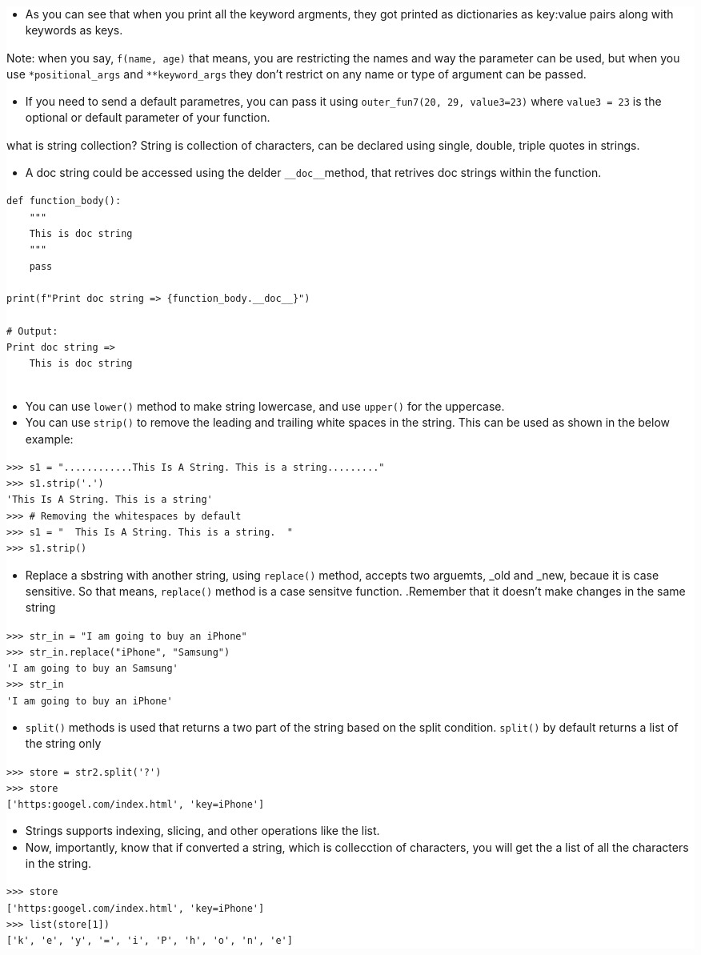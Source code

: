 * As you can see that when you print all the keyword argments, they got printed as dictionaries as key:value pairs along with keywords as keys.

Note: when you say, `f(name, age)` that means, you are restricting the names and way the parameter can be used, but when you use `*positional_args` and `**keyword_args` they don’t restrict on any name or type of argument can be passed.

* If you need to send a default parametres, you can pass it using `outer_fun7(20, 29, value3=23)` where `value3 = 23` is the optional or default parameter of your function.

what is string collection? String is collection of characters, can be declared using single, double, triple quotes in strings. 

* A doc string could be accessed using the delder `__doc__`method, that retrives doc strings within the function.
```
def function_body():
    """
    This is doc string
    """
    pass

print(f"Print doc string => {function_body.__doc__}")

# Output: 
Print doc string => 
    This is doc string
    
```
* You can use `lower()` method to make string lowercase, and use `upper()` for the uppercase.
* You can use `strip()` to remove the leading and trailing white spaces in the string. This can be used as shown in the below example:
```
>>> s1 = "............This Is A String. This is a string........."
>>> s1.strip('.')
'This Is A String. This is a string'
>>> # Removing the whitespaces by default
>>> s1 = "  This Is A String. This is a string.  "
>>> s1.strip()
```
* Replace a sbstring with another string, using `replace()` method, accepts two arguemts, _old and _new, becaue it is case sensitive. So that means, `replace()` method is a case sensitve function. .Remember that it doesn’t make changes in the same string
```
>>> str_in = "I am going to buy an iPhone"
>>> str_in.replace("iPhone", "Samsung")
'I am going to buy an Samsung'
>>> str_in
'I am going to buy an iPhone'
```
* `split()` methods is used that returns a two part of the string based on the split condition. `split()` by default returns a list of the string only
```
>>> store = str2.split('?')
>>> store
['https:googel.com/index.html', 'key=iPhone']
```
* Strings supports indexing, slicing, and other operations like the list.
* Now, importantly, know that if converted a string, which is collecction of characters, you will get the a list of all the characters in the string. 
```
>>> store
['https:googel.com/index.html', 'key=iPhone']
>>> list(store[1])
['k', 'e', 'y', '=', 'i', 'P', 'h', 'o', 'n', 'e']
```